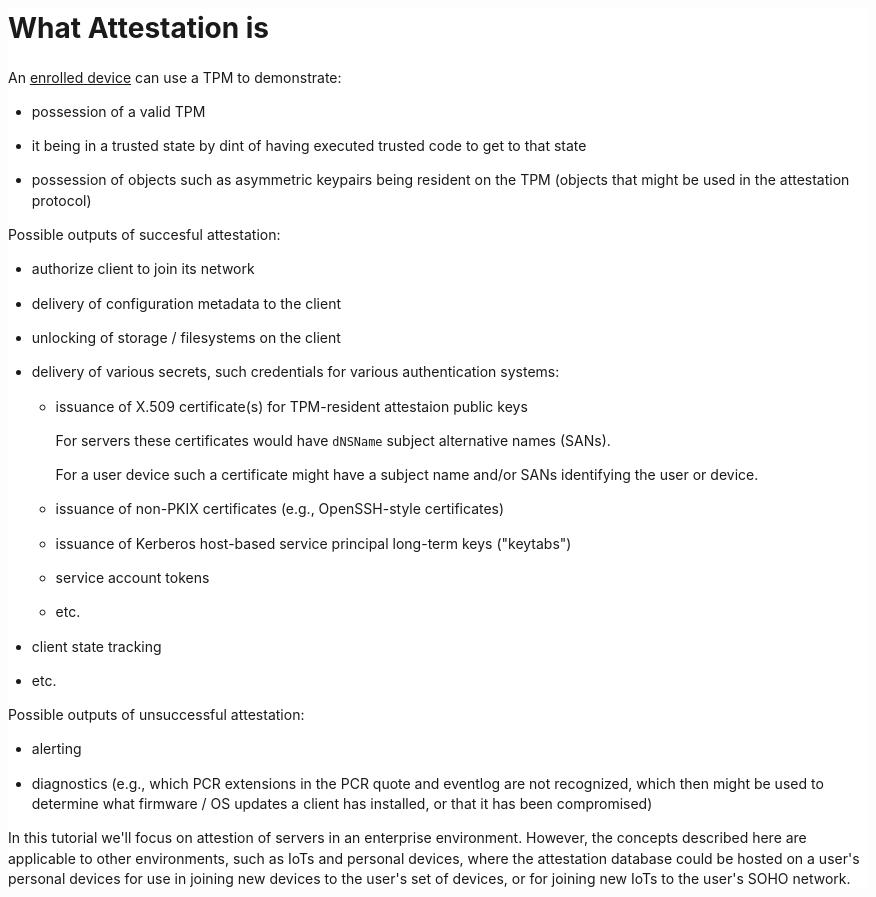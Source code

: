 # What Attestation is

An [enrolled device](/Enrollment/README.md) can use a TPM to
demonstrate:

 - possession of a valid TPM

 - it being in a trusted state by dint of having executed trusted code
   to get to that state

 - possession of objects such as asymmetric keypairs being resident on
   the TPM (objects that might be used in the attestation protocol)

Possible outputs of succesful attestation:

 - authorize client to join its network

 - delivery of configuration metadata to the client

 - unlocking of storage / filesystems on the client

 - delivery of various secrets, such credentials for various authentication systems:

    - issuance of X.509 certificate(s) for TPM-resident attestaion
      public keys

      For servers these certificates would have `dNSName` subject
      alternative names (SANs).

      For a user device such a certificate might have a subject name
      and/or SANs identifying the user or device.

    - issuance of non-PKIX certificates (e.g., OpenSSH-style certificates)

    - issuance of Kerberos host-based service principal long-term keys
      ("keytabs")

    - service account tokens

    - etc.

 - client state tracking

 - etc.

Possible outputs of unsuccessful attestation:

 - alerting

 - diagnostics (e.g., which PCR extensions in the PCR quote and eventlog
   are not recognized, which then might be used to determine what
   firmware / OS updates a client has installed, or that it has been
   compromised)

In this tutorial we'll focus on attestion of servers in an enterprise
environment.  However, the concepts described here are applicable to
other environments, such as IoTs and personal devices, where the
attestation database could be hosted on a user's personal devices for
use in joining new devices to the user's set of devices, or for joining
new IoTs to the user's SOHO network.
